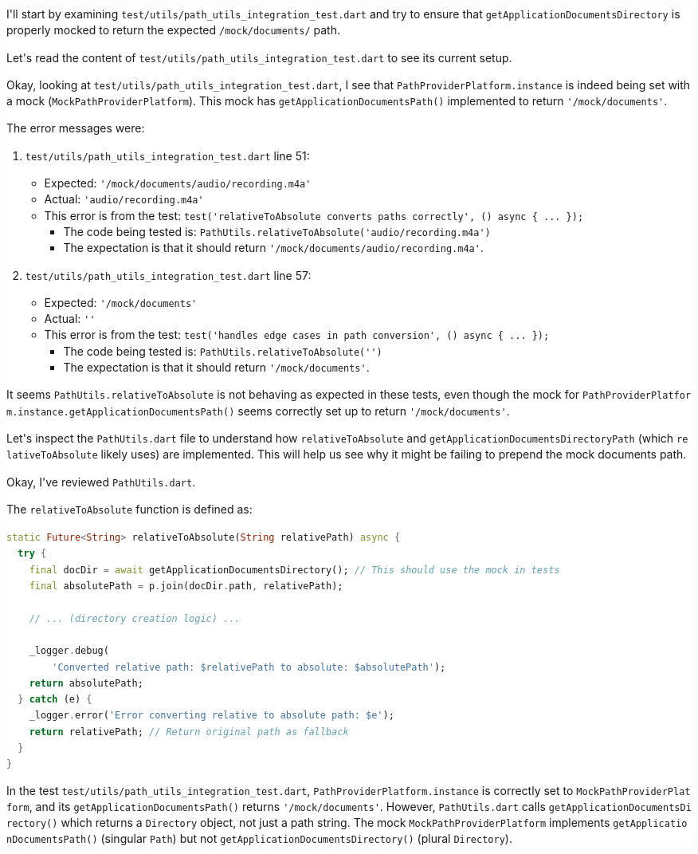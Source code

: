 I'll start by examining `test/utils/path_utils_integration_test.dart` and try to ensure that `getApplicationDocumentsDirectory` is properly mocked to return the expected `/mock/documents/` path.

Let's read the content of `test/utils/path_utils_integration_test.dart` to see its current setup.

Okay, looking at `test/utils/path_utils_integration_test.dart`, I see that `PathProviderPlatform.instance` is indeed being set with a mock (`MockPathProviderPlatform`).
This mock has `getApplicationDocumentsPath()` implemented to return `'/mock/documents'`.

The error messages were:
1.  `test/utils/path_utils_integration_test.dart` line 51:
    *   Expected: `'/mock/documents/audio/recording.m4a'`
    *   Actual: `'audio/recording.m4a'`
    *   This error is from the test: `test('relativeToAbsolute converts paths correctly', () async { ... });`
        *   The code being tested is: `PathUtils.relativeToAbsolute('audio/recording.m4a')`
        *   The expectation is that it should return `'/mock/documents/audio/recording.m4a'`.

2.  `test/utils/path_utils_integration_test.dart` line 57:
    *   Expected: `'/mock/documents'`
    *   Actual: `''`
    *   This error is from the test: `test('handles edge cases in path conversion', () async { ... });`
        *   The code being tested is: `PathUtils.relativeToAbsolute('')`
        *   The expectation is that it should return `'/mock/documents'`.

It seems `PathUtils.relativeToAbsolute` is not behaving as expected in these tests, even though the mock for `PathProviderPlatform.instance.getApplicationDocumentsPath()` seems correctly set up to return `'/mock/documents'`.

Let's inspect the `PathUtils.dart` file to understand how `relativeToAbsolute` and `getApplicationDocumentsDirectoryPath` (which `relativeToAbsolute` likely uses) are implemented. This will help us see why it might be failing to prepend the mock documents path.

Okay, I've reviewed `PathUtils.dart`.

The `relativeToAbsolute` function is defined as:
```dart
static Future<String> relativeToAbsolute(String relativePath) async {
  try {
    final docDir = await getApplicationDocumentsDirectory(); // This should use the mock in tests
    final absolutePath = p.join(docDir.path, relativePath);

    // ... (directory creation logic) ...

    _logger.debug(
        'Converted relative path: $relativePath to absolute: $absolutePath');
    return absolutePath;
  } catch (e) {
    _logger.error('Error converting relative to absolute path: $e');
    return relativePath; // Return original path as fallback
  }
}
```
In the test `test/utils/path_utils_integration_test.dart`, `PathProviderPlatform.instance` is correctly set to `MockPathProviderPlatform`, and its `getApplicationDocumentsPath()` returns `'/mock/documents'`.
However, `PathUtils.dart` calls `getApplicationDocumentsDirectory()` which returns a `Directory` object, not just a path string. The mock `MockPathProviderPlatform` implements `getApplicationDocumentsPath()` (singular `Path`) but not `getApplicationDocumentsDirectory()` (plural `Directory`).
